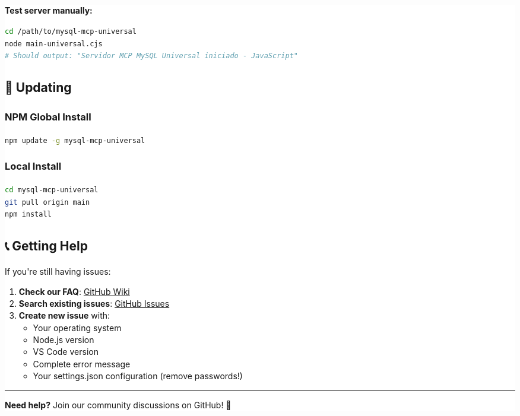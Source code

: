 **Test server manually:**
```bash
cd /path/to/mysql-mcp-universal
node main-universal.cjs
# Should output: "Servidor MCP MySQL Universal iniciado - JavaScript"
```

## 🔄 Updating

### NPM Global Install
```bash
npm update -g mysql-mcp-universal
```

### Local Install
```bash
cd mysql-mcp-universal
git pull origin main
npm install
```

## 📞 Getting Help

If you're still having issues:

1. **Check our FAQ**: [GitHub Wiki](https://github.com/[username]/mysql-mcp-universal/wiki/FAQ)
2. **Search existing issues**: [GitHub Issues](https://github.com/[username]/mysql-mcp-universal/issues)
3. **Create new issue** with:
   - Your operating system
   - Node.js version
   - VS Code version
   - Complete error message
   - Your settings.json configuration (remove passwords!)

---

**Need help?** Join our community discussions on GitHub! 🤝
